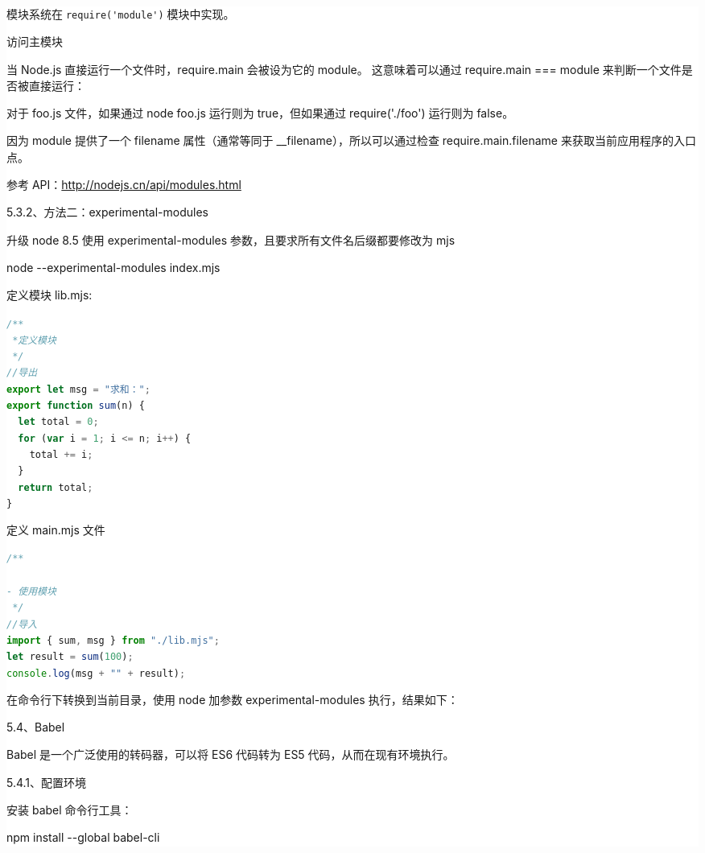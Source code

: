模块系统在 `require('module')` 模块中实现。

访问主模块

当 Node.js 直接运行一个文件时，require.main 会被设为它的 module。 这意味着可以通过 require.main === module 来判断一个文件是否被直接运行：

对于 foo.js 文件，如果通过 node foo.js 运行则为 true，但如果通过 require('./foo') 运行则为 false。

因为 module 提供了一个 filename 属性（通常等同于 \_\_filename），所以可以通过检查 require.main.filename 来获取当前应用程序的入口点。

参考 API：<http://nodejs.cn/api/modules.html>

5.3.2、方法二：experimental-modules

升级 node 8.5 使用 experimental-modules 参数，且要求所有文件名后缀都要修改为 mjs

node --experimental-modules index.mjs

定义模块 lib.mjs:

```js
/**
 *定义模块
 */
//导出
export let msg = "求和：";
export function sum(n) {
  let total = 0;
  for (var i = 1; i <= n; i++) {
    total += i;
  }
  return total;
}
```

定义 main.mjs 文件

```js
/**

- 使用模块
 */
//导入
import { sum, msg } from "./lib.mjs";
let result = sum(100);
console.log(msg + "" + result);
```

在命令行下转换到当前目录，使用 node 加参数 experimental-modules 执行，结果如下：

5.4、Babel

Babel 是一个广泛使用的转码器，可以将 ES6 代码转为 ES5 代码，从而在现有环境执行。

5.4.1、配置环境

安装 babel 命令行工具：

npm install --global babel-cli
